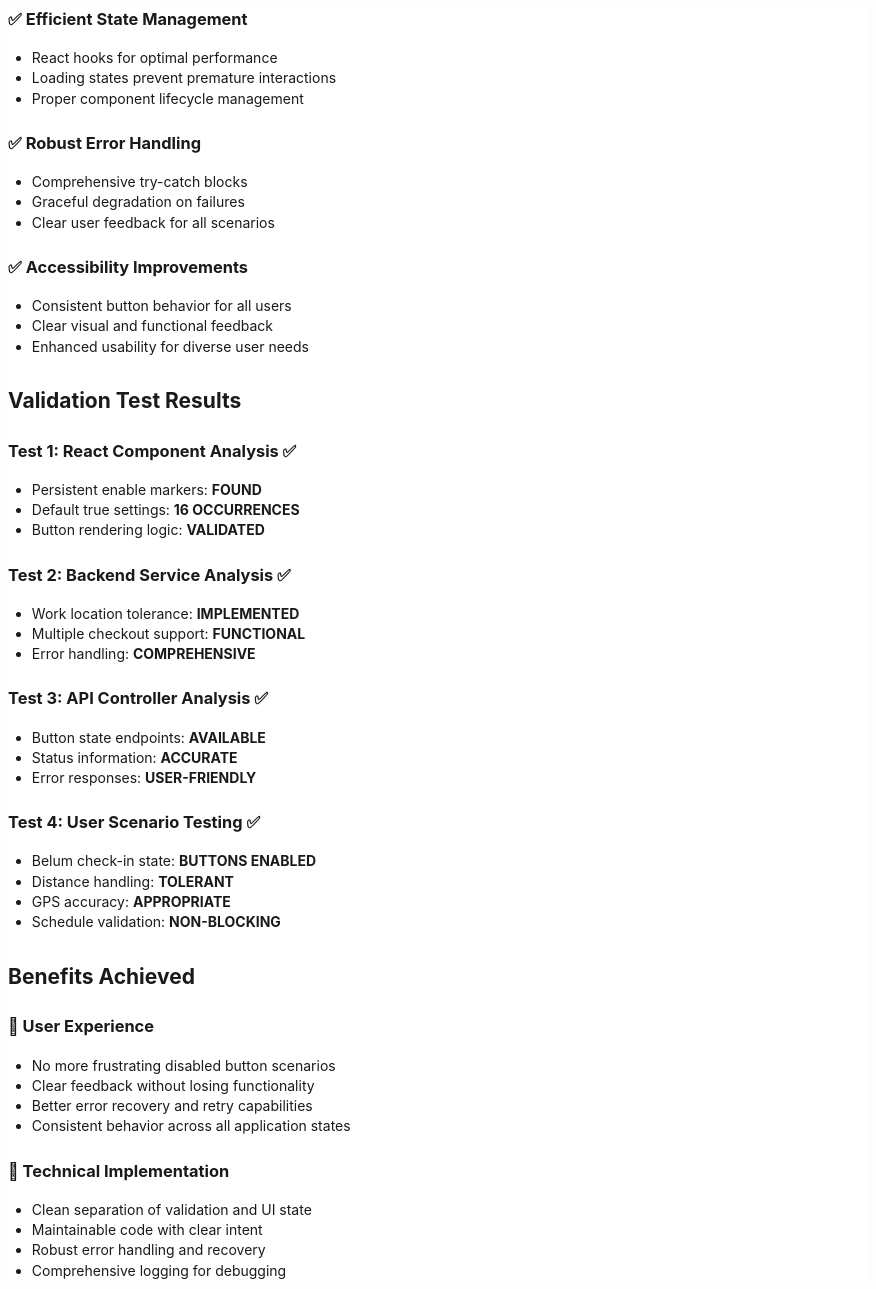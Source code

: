 ### ✅ Efficient State Management
- React hooks for optimal performance
- Loading states prevent premature interactions
- Proper component lifecycle management

### ✅ Robust Error Handling
- Comprehensive try-catch blocks
- Graceful degradation on failures
- Clear user feedback for all scenarios

### ✅ Accessibility Improvements
- Consistent button behavior for all users
- Clear visual and functional feedback
- Enhanced usability for diverse user needs

## Validation Test Results

### Test 1: React Component Analysis ✅
- Persistent enable markers: **FOUND**
- Default true settings: **16 OCCURRENCES**
- Button rendering logic: **VALIDATED**

### Test 2: Backend Service Analysis ✅
- Work location tolerance: **IMPLEMENTED**
- Multiple checkout support: **FUNCTIONAL**
- Error handling: **COMPREHENSIVE**

### Test 3: API Controller Analysis ✅
- Button state endpoints: **AVAILABLE**
- Status information: **ACCURATE**
- Error responses: **USER-FRIENDLY**

### Test 4: User Scenario Testing ✅
- Belum check-in state: **BUTTONS ENABLED**
- Distance handling: **TOLERANT**
- GPS accuracy: **APPROPRIATE**
- Schedule validation: **NON-BLOCKING**

## Benefits Achieved

### 🎯 User Experience
- No more frustrating disabled button scenarios
- Clear feedback without losing functionality
- Better error recovery and retry capabilities
- Consistent behavior across all application states

### 🔧 Technical Implementation
- Clean separation of validation and UI state
- Maintainable code with clear intent
- Robust error handling and recovery
- Comprehensive logging for debugging
